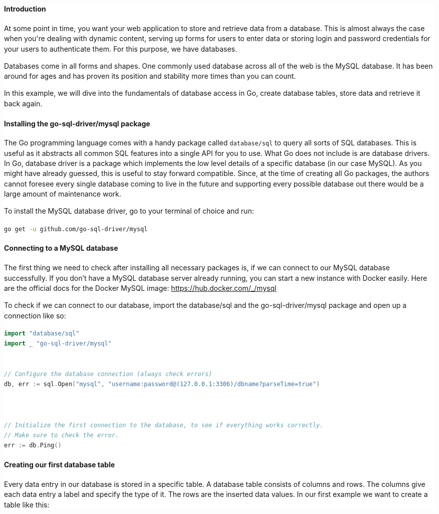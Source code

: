 #### Introduction
At some point in time, you want your web application to store and retrieve data from a database. This is almost always the case when you're dealing with dynamic content, serving up forms for users to enter data or storing login and password credentials for your users to authenticate them. For this purpose, we have databases.

Databases come in all forms and shapes. One commonly used database across all of the web is the MySQL database. It has been around for ages and has proven its position and stability more times than you can count.

In this example, we will dive into the fundamentals of database access in Go, create database tables, store data and retrieve it back again.

#### Installing the go-sql-driver/mysql package
The Go programming language comes with a handy package called `database/sql` to query all sorts of SQL databases. This is useful as it abstracts all common SQL features into a single API for you to use. What Go does not include is are database drivers. In Go, database driver is a package which implements the low level details of a specific database (in our case MySQL). As you might have already guessed, this is useful to stay forward compatible. Since, at the time of creating all Go packages, the authors cannot foresee every single database coming to live in the future and supporting every possible database out there would be a large amount of maintenance work.

To install the MySQL database driver, go to your terminal of choice and run:

``` bash
go get -u github.com/go-sql-driver/mysql
```

#### Connecting to a MySQL database
The first thing we need to check after installing all necessary packages is, if we can connect to our MySQL database successfully. If you don’t have a MySQL database server already running, you can start a new instance with Docker easily. Here are the official docs for the Docker MySQL image: https://hub.docker.com/_/mysql

To check if we can connect to our database, import the database/sql and the go-sql-driver/mysql package and open up a connection like so:


``` go
import "database/sql"
import _ "go-sql-driver/mysql"


// Configure the database connection (always check errors)
db, err := sql.Open("mysql", "username:password@(127.0.0.1:3306)/dbname?parseTime=true")



// Initialize the first connection to the database, to see if everything works correctly.
// Make sure to check the error.
err := db.Ping()
```

#### Creating our first database table
Every data entry in our database is stored in a specific table. A database table consists of columns and rows. The columns give each data entry a label and specify the type of it. The rows are the inserted data values. In our first example we want to create a table like this:
